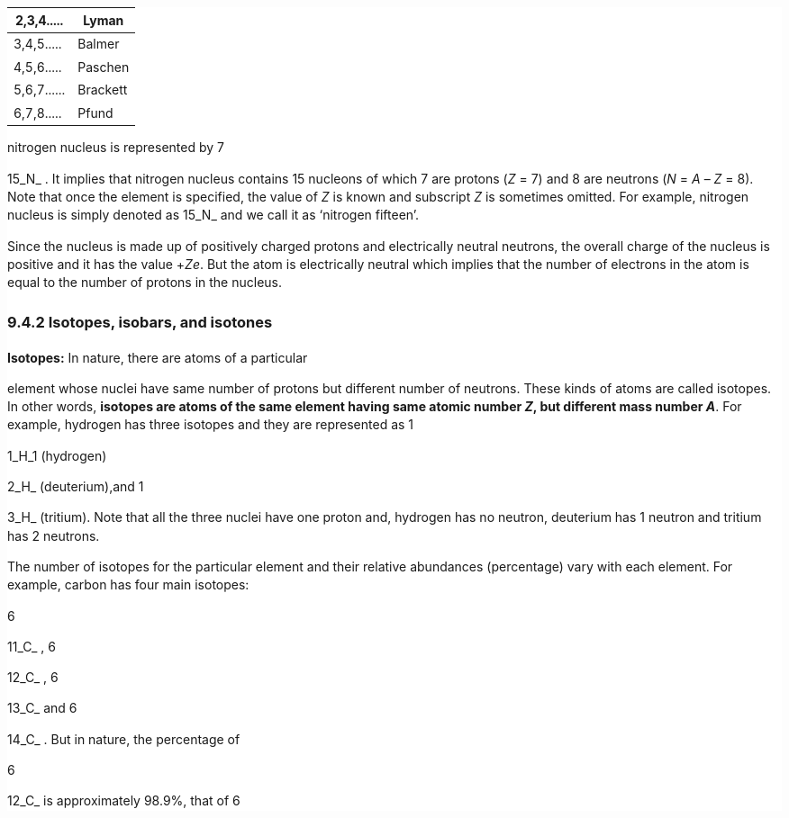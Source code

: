 






| 2,3,4..... |Lyman |
|------|------|
| 3,4,5..... |Balmer |
| 4,5,6..... |Paschen |
| 5,6,7...... |Brackett |
| 6,7,8..... |Pfund |
  

nitrogen nucleus is represented by 7

15_N_ . It implies that nitrogen nucleus contains 15 nucleons of which 7 are protons (_Z_ \= 7) and 8 are neutrons (_N_ \= _A_ – _Z_ \= 8). Note that once the element is specified, the value of _Z_ is known and subscript _Z_ is sometimes omitted. For example, nitrogen nucleus is simply denoted as 15_N_ and we call it as ‘nitrogen fifteen’.

Since the nucleus is made up of positively charged protons and electrically neutral neutrons, the overall charge of the nucleus is positive and it has the value +_Ze_. But the atom is electrically neutral which implies that the number of electrons in the atom is equal to the number of protons in the nucleus.

### 9.4.2 Isotopes, isobars, and isotones

**Isotopes:** In nature, there are atoms of a particular

element whose nuclei have same number of protons but different number of neutrons. These kinds of atoms are called isotopes. In other words, **isotopes are atoms of the same element having same atomic number _Z_, but different mass number _A_**. For example, hydrogen has three isotopes and they are represented as 1

1_H_1 (hydrogen)

2_H_ (deuterium),and 1

3_H_ (tritium). Note that all the three nuclei have one proton and, hydrogen has no neutron, deuterium has 1 neutron and tritium has 2 neutrons.

The number of isotopes for the particular element and their relative abundances (percentage) vary with each element. For example, carbon has four main isotopes:

6

11_C_ , 6

12_C_ , 6

13_C_ and 6

14_C_ . But in nature, the percentage of

6

12_C_ is approximately 98.9%, that of 6
